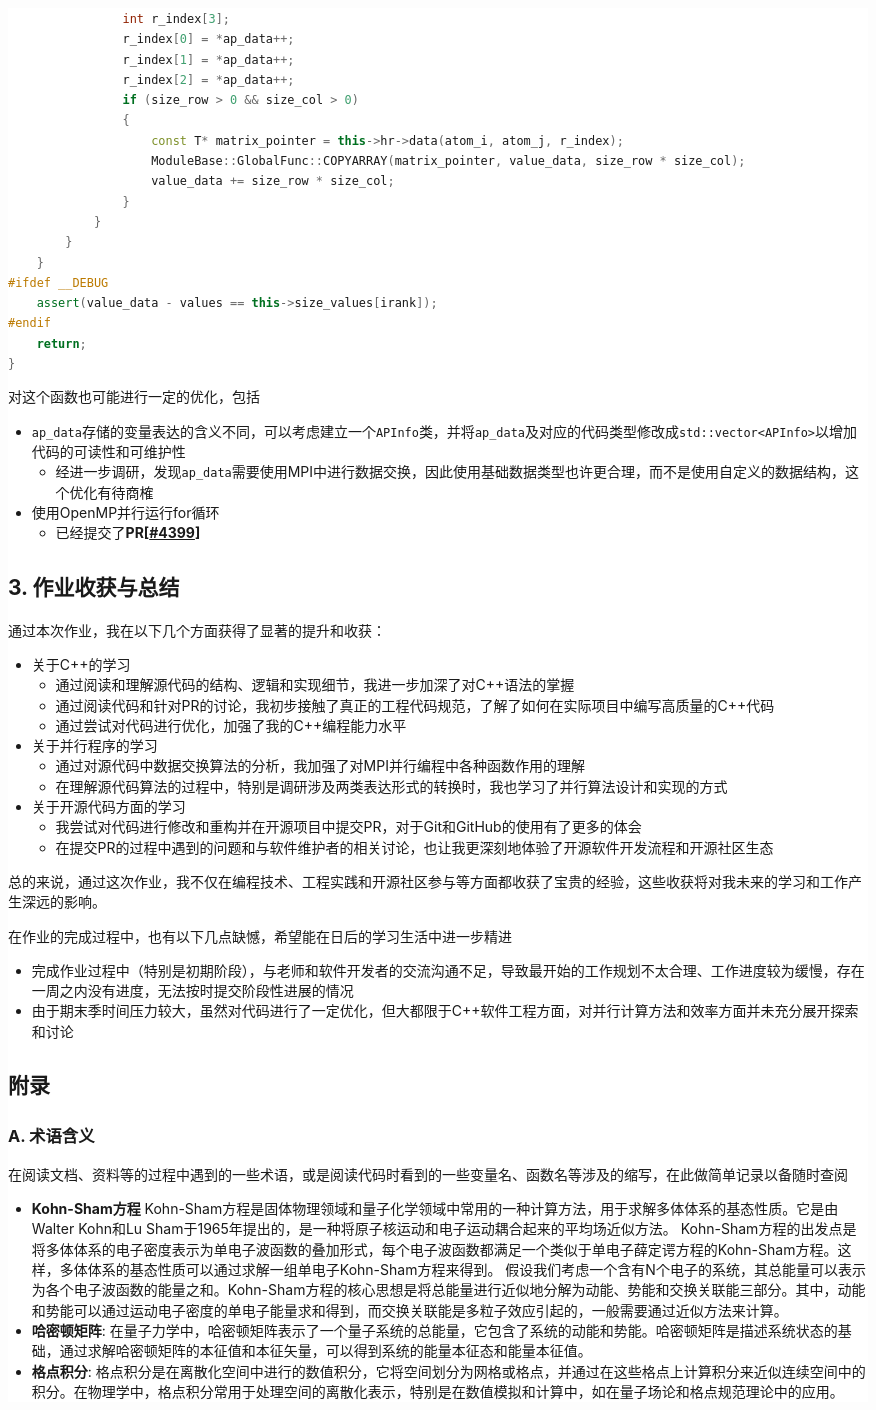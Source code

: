 ```cpp
                int r_index[3];
                r_index[0] = *ap_data++;
                r_index[1] = *ap_data++;
                r_index[2] = *ap_data++;
                if (size_row > 0 && size_col > 0)
                {
                    const T* matrix_pointer = this->hr->data(atom_i, atom_j, r_index);
                    ModuleBase::GlobalFunc::COPYARRAY(matrix_pointer, value_data, size_row * size_col);
                    value_data += size_row * size_col;
                }
            }
        }
    }
#ifdef __DEBUG
    assert(value_data - values == this->size_values[irank]);
#endif
    return;
}
```
对这个函数也可能进行一定的优化，包括
- `ap_data`存储的变量表达的含义不同，可以考虑建立一个`APInfo`类，并将`ap_data`及对应的代码类型修改成`std::vector<APInfo>`以增加代码的可读性和可维护性
  - 经进一步调研，发现`ap_data`需要使用MPI中进行数据交换，因此使用基础数据类型也许更合理，而不是使用自定义的数据结构，这个优化有待商榷
- 使用OpenMP并行运行for循环
  - 已经提交了**PR[[#4399](https://github.com/deepmodeling/abacus-develop/pull/4399)]**

## 3. 作业收获与总结

通过本次作业，我在以下几个方面获得了显著的提升和收获：
- 关于C++的学习
  - 通过阅读和理解源代码的结构、逻辑和实现细节，我进一步加深了对C++语法的掌握
  - 通过阅读代码和针对PR的讨论，我初步接触了真正的工程代码规范，了解了如何在实际项目中编写高质量的C++代码
  - 通过尝试对代码进行优化，加强了我的C++编程能力水平
- 关于并行程序的学习
  - 通过对源代码中数据交换算法的分析，我加强了对MPI并行编程中各种函数作用的理解
  - 在理解源代码算法的过程中，特别是调研涉及两类表达形式的转换时，我也学习了并行算法设计和实现的方式
- 关于开源代码方面的学习
  - 我尝试对代码进行修改和重构并在开源项目中提交PR，对于Git和GitHub的使用有了更多的体会
  - 在提交PR的过程中遇到的问题和与软件维护者的相关讨论，也让我更深刻地体验了开源软件开发流程和开源社区生态

总的来说，通过这次作业，我不仅在编程技术、工程实践和开源社区参与等方面都收获了宝贵的经验，这些收获将对我未来的学习和工作产生深远的影响。

在作业的完成过程中，也有以下几点缺憾，希望能在日后的学习生活中进一步精进
- 完成作业过程中（特别是初期阶段），与老师和软件开发者的交流沟通不足，导致最开始的工作规划不太合理、工作进度较为缓慢，存在一周之内没有进度，无法按时提交阶段性进展的情况
- 由于期末季时间压力较大，虽然对代码进行了一定优化，但大都限于C++软件工程方面，对并行计算方法和效率方面并未充分展开探索和讨论

## 附录

### A. 术语含义

在阅读文档、资料等的过程中遇到的一些术语，或是阅读代码时看到的一些变量名、函数名等涉及的缩写，在此做简单记录以备随时查阅
- **Kohn-Sham方程**
  Kohn-Sham方程是固体物理领域和量子化学领域中常用的一种计算方法，用于求解多体体系的基态性质。它是由Walter Kohn和Lu Sham于1965年提出的，是一种将原子核运动和电子运动耦合起来的平均场近似方法。
  Kohn-Sham方程的出发点是将多体体系的电子密度表示为单电子波函数的叠加形式，每个电子波函数都满足一个类似于单电子薛定谔方程的Kohn-Sham方程。这样，多体体系的基态性质可以通过求解一组单电子Kohn-Sham方程来得到。 
  假设我们考虑一个含有N个电子的系统，其总能量可以表示为各个电子波函数的能量之和。Kohn-Sham方程的核心思想是将总能量进行近似地分解为动能、势能和交换关联能三部分。其中，动能和势能可以通过运动电子密度的单电子能量求和得到，而交换关联能是多粒子效应引起的，一般需要通过近似方法来计算。
- **哈密顿矩阵**: 在量子力学中，哈密顿矩阵表示了一个量子系统的总能量，它包含了系统的动能和势能。哈密顿矩阵是描述系统状态的基础，通过求解哈密顿矩阵的本征值和本征矢量，可以得到系统的能量本征态和能量本征值。
- **格点积分**: 格点积分是在离散化空间中进行的数值积分，它将空间划分为网格或格点，并通过在这些格点上计算积分来近似连续空间中的积分。在物理学中，格点积分常用于处理空间的离散化表示，特别是在数值模拟和计算中，如在量子场论和格点规范理论中的应用。